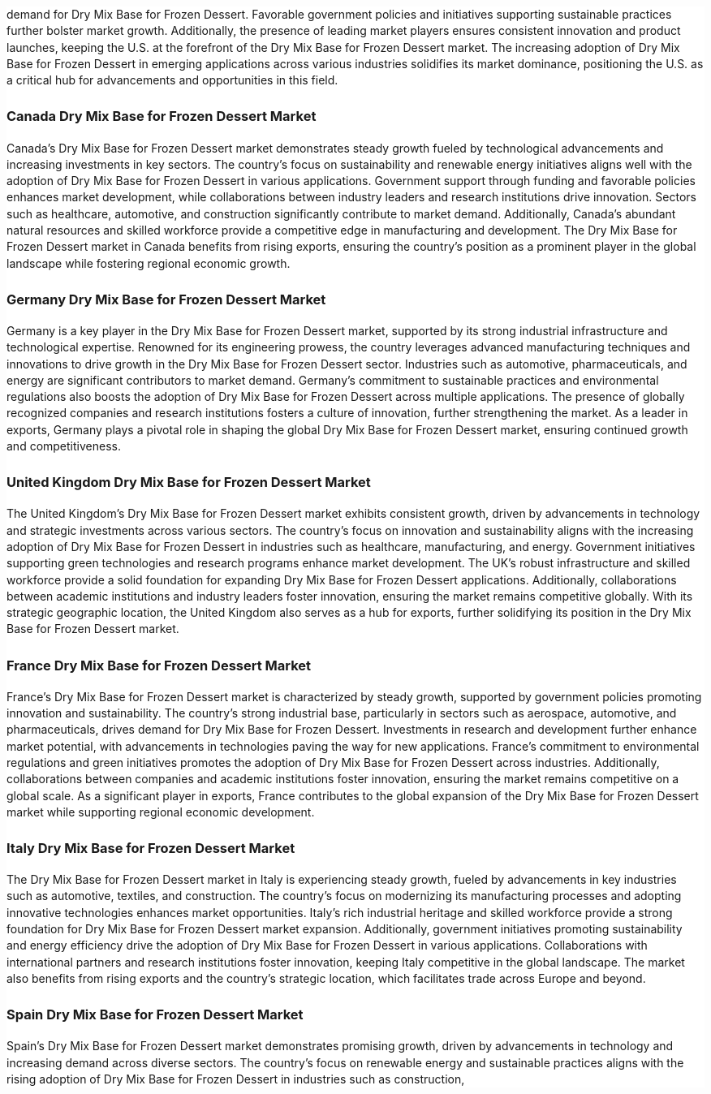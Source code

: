 demand for Dry Mix Base for Frozen Dessert. Favorable government policies and initiatives supporting sustainable practices further bolster market growth. Additionally, the presence of leading market players ensures consistent innovation and product launches, keeping the U.S. at the forefront of the Dry Mix Base for Frozen Dessert market. The increasing adoption of Dry Mix Base for Frozen Dessert in emerging applications across various industries solidifies its market dominance, positioning the U.S. as a critical hub for advancements and opportunities in this field.</p><h3>Canada Dry Mix Base for Frozen Dessert Market</h3><p>Canada&rsquo;s Dry Mix Base for Frozen Dessert market demonstrates steady growth fueled by technological advancements and increasing investments in key sectors. The country&rsquo;s focus on sustainability and renewable energy initiatives aligns well with the adoption of Dry Mix Base for Frozen Dessert in various applications. Government support through funding and favorable policies enhances market development, while collaborations between industry leaders and research institutions drive innovation. Sectors such as healthcare, automotive, and construction significantly contribute to market demand. Additionally, Canada&rsquo;s abundant natural resources and skilled workforce provide a competitive edge in manufacturing and development. The Dry Mix Base for Frozen Dessert market in Canada benefits from rising exports, ensuring the country&rsquo;s position as a prominent player in the global landscape while fostering regional economic growth.</p><h3>Germany Dry Mix Base for Frozen Dessert Market</h3><p>Germany is a key player in the Dry Mix Base for Frozen Dessert market, supported by its strong industrial infrastructure and technological expertise. Renowned for its engineering prowess, the country leverages advanced manufacturing techniques and innovations to drive growth in the Dry Mix Base for Frozen Dessert sector. Industries such as automotive, pharmaceuticals, and energy are significant contributors to market demand. Germany&rsquo;s commitment to sustainable practices and environmental regulations also boosts the adoption of Dry Mix Base for Frozen Dessert across multiple applications. The presence of globally recognized companies and research institutions fosters a culture of innovation, further strengthening the market. As a leader in exports, Germany plays a pivotal role in shaping the global Dry Mix Base for Frozen Dessert market, ensuring continued growth and competitiveness.</p><h3>United Kingdom Dry Mix Base for Frozen Dessert Market</h3><p>The United Kingdom&rsquo;s Dry Mix Base for Frozen Dessert market exhibits consistent growth, driven by advancements in technology and strategic investments across various sectors. The country&rsquo;s focus on innovation and sustainability aligns with the increasing adoption of Dry Mix Base for Frozen Dessert in industries such as healthcare, manufacturing, and energy. Government initiatives supporting green technologies and research programs enhance market development. The UK&rsquo;s robust infrastructure and skilled workforce provide a solid foundation for expanding Dry Mix Base for Frozen Dessert applications. Additionally, collaborations between academic institutions and industry leaders foster innovation, ensuring the market remains competitive globally. With its strategic geographic location, the United Kingdom also serves as a hub for exports, further solidifying its position in the Dry Mix Base for Frozen Dessert market.</p><h3>France Dry Mix Base for Frozen Dessert Market</h3><p>France&rsquo;s Dry Mix Base for Frozen Dessert market is characterized by steady growth, supported by government policies promoting innovation and sustainability. The country&rsquo;s strong industrial base, particularly in sectors such as aerospace, automotive, and pharmaceuticals, drives demand for Dry Mix Base for Frozen Dessert. Investments in research and development further enhance market potential, with advancements in technologies paving the way for new applications. France&rsquo;s commitment to environmental regulations and green initiatives promotes the adoption of Dry Mix Base for Frozen Dessert across industries. Additionally, collaborations between companies and academic institutions foster innovation, ensuring the market remains competitive on a global scale. As a significant player in exports, France contributes to the global expansion of the Dry Mix Base for Frozen Dessert market while supporting regional economic development.</p><h3>Italy Dry Mix Base for Frozen Dessert Market</h3><p>The Dry Mix Base for Frozen Dessert market in Italy is experiencing steady growth, fueled by advancements in key industries such as automotive, textiles, and construction. The country&rsquo;s focus on modernizing its manufacturing processes and adopting innovative technologies enhances market opportunities. Italy&rsquo;s rich industrial heritage and skilled workforce provide a strong foundation for Dry Mix Base for Frozen Dessert market expansion. Additionally, government initiatives promoting sustainability and energy efficiency drive the adoption of Dry Mix Base for Frozen Dessert in various applications. Collaborations with international partners and research institutions foster innovation, keeping Italy competitive in the global landscape. The market also benefits from rising exports and the country&rsquo;s strategic location, which facilitates trade across Europe and beyond.</p><h3>Spain Dry Mix Base for Frozen Dessert Market</h3><p>Spain&rsquo;s Dry Mix Base for Frozen Dessert market demonstrates promising growth, driven by advancements in technology and increasing demand across diverse sectors. The country&rsquo;s focus on renewable energy and sustainable practices aligns with the rising adoption of Dry Mix Base for Frozen Dessert in industries such as construction,
